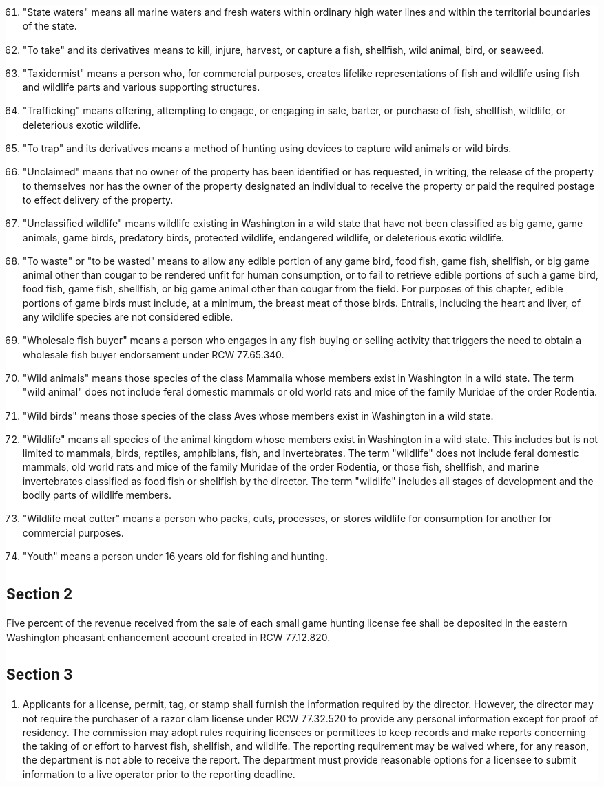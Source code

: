61. "State waters" means all marine waters and fresh waters within ordinary high water lines and within the territorial boundaries of the state.

62. "To take" and its derivatives means to kill, injure, harvest, or capture a fish, shellfish, wild animal, bird, or seaweed.

63. "Taxidermist" means a person who, for commercial purposes, creates lifelike representations of fish and wildlife using fish and wildlife parts and various supporting structures.

64. "Trafficking" means offering, attempting to engage, or engaging in sale, barter, or purchase of fish, shellfish, wildlife, or deleterious exotic wildlife.

65. "To trap" and its derivatives means a method of hunting using devices to capture wild animals or wild birds.

66. "Unclaimed" means that no owner of the property has been identified or has requested, in writing, the release of the property to themselves nor has the owner of the property designated an individual to receive the property or paid the required postage to effect delivery of the property.

67. "Unclassified wildlife" means wildlife existing in Washington in a wild state that have not been classified as big game, game animals, game birds, predatory birds, protected wildlife, endangered wildlife, or deleterious exotic wildlife.

68. "To waste" or "to be wasted" means to allow any edible portion of any game bird, food fish, game fish, shellfish, or big game animal other than cougar to be rendered unfit for human consumption, or to fail to retrieve edible portions of such a game bird, food fish, game fish, shellfish, or big game animal other than cougar from the field. For purposes of this chapter, edible portions of game birds must include, at a minimum, the breast meat of those birds. Entrails, including the heart and liver, of any wildlife species are not considered edible.

69. "Wholesale fish buyer" means a person who engages in any fish buying or selling activity that triggers the need to obtain a wholesale fish buyer endorsement under RCW 77.65.340.

70. "Wild animals" means those species of the class Mammalia whose members exist in Washington in a wild state. The term "wild animal" does not include feral domestic mammals or old world rats and mice of the family Muridae of the order Rodentia.

71. "Wild birds" means those species of the class Aves whose members exist in Washington in a wild state.

72. "Wildlife" means all species of the animal kingdom whose members exist in Washington in a wild state. This includes but is not limited to mammals, birds, reptiles, amphibians, fish, and invertebrates. The term "wildlife" does not include feral domestic mammals, old world rats and mice of the family Muridae of the order Rodentia, or those fish, shellfish, and marine invertebrates classified as food fish or shellfish by the director. The term "wildlife" includes all stages of development and the bodily parts of wildlife members.

73. "Wildlife meat cutter" means a person who packs, cuts, processes, or stores wildlife for consumption for another for commercial purposes.

74. "Youth" means a person  under 16 years old for fishing and hunting.

## Section 2
Five percent of the revenue received from the sale of each small game hunting license fee shall be deposited in the eastern Washington pheasant enhancement account created in RCW 77.12.820.

## Section 3
1. Applicants for a license, permit, tag, or stamp shall furnish the information required by the director. However, the director may not require the purchaser of a razor clam license under RCW 77.32.520 to provide any personal information except for proof of residency. The commission may adopt rules requiring licensees or permittees to keep records and make reports concerning the taking of or effort to harvest fish, shellfish, and wildlife. The reporting requirement may be waived where, for any reason, the department is not able to receive the report. The department must provide reasonable options for a licensee to submit information to a live operator prior to the reporting deadline.
